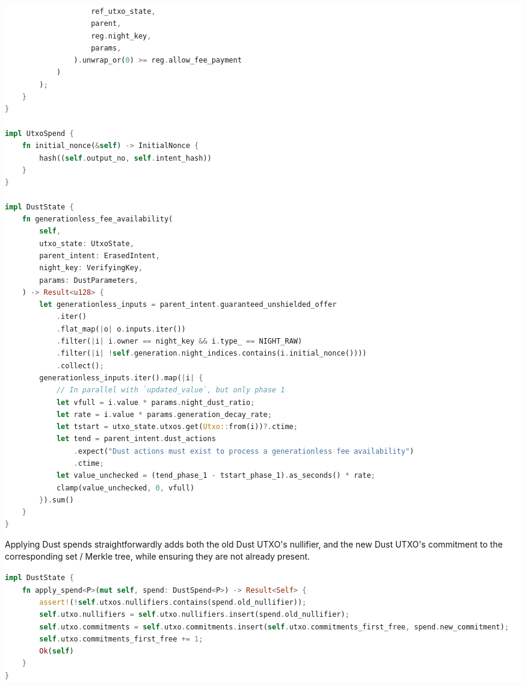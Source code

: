 ```rust
                    ref_utxo_state,
                    parent,
                    reg.night_key,
                    params,
                ).unwrap_or(0) >= reg.allow_fee_payment
            )
        );
    }
}

impl UtxoSpend {
    fn initial_nonce(&self) -> InitialNonce {
        hash((self.output_no, self.intent_hash))
    }
}

impl DustState {
    fn generationless_fee_availability(
        self,
        utxo_state: UtxoState,
        parent_intent: ErasedIntent,
        night_key: VerifyingKey,
        params: DustParameters,
    ) -> Result<u128> {
        let generationless_inputs = parent_intent.guaranteed_unshielded_offer
            .iter()
            .flat_map(|o| o.inputs.iter())
            .filter(|i| i.owner == night_key && i.type_ == NIGHT_RAW)
            .filter(|i| !self.generation.night_indices.contains(i.initial_nonce())))
            .collect();
        generationless_inputs.iter().map(|i| {
            // In parallel with `updated_value`, but only phase 1
            let vfull = i.value * params.night_dust_ratio;
            let rate = i.value * params.generation_decay_rate;
            let tstart = utxo_state.utxos.get(Utxo::from(i))?.ctime;
            let tend = parent_intent.dust_actions
                .expect("Dust actions must exist to process a generationless fee availability")
                .ctime;
            let value_unchecked = (tend_phase_1 - tstart_phase_1).as_seconds() * rate;
            clamp(value_unchecked, 0, vfull)
        }).sum()
    }
}
```

Applying Dust spends straightforwardly adds both the old Dust UTXO's nullifier,
and the new Dust UTXO's commitment to the corresponding set / Merkle tree,
while ensuring they are not already present.

```rust
impl DustState {
    fn apply_spend<P>(mut self, spend: DustSpend<P>) -> Result<Self> {
        assert!(!self.utxos.nullifiers.contains(spend.old_nullifier));
        self.utxo.nullifiers = self.utxo.nullifiers.insert(spend.old_nullifier);
        self.utxo.commitments = self.utxo.commitments.insert(self.utxo.commitments_first_free, spend.new_commitment);
        self.utxo.commitments_first_free += 1;
        Ok(self)
    }
} 
```
